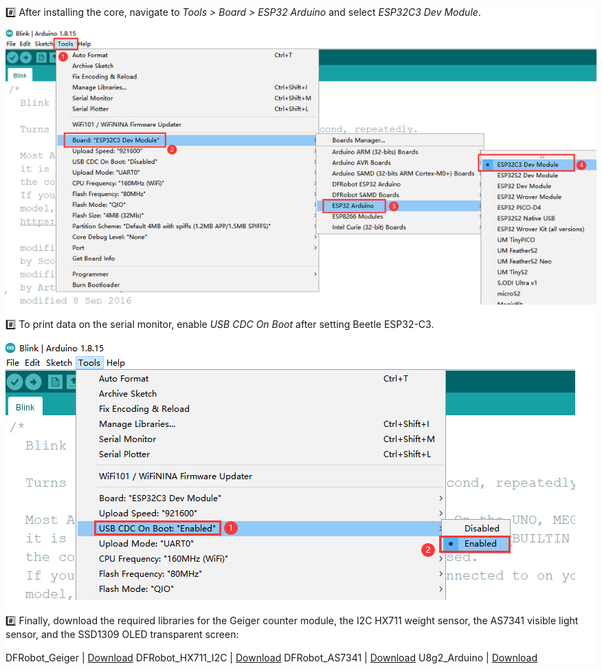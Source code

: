 :hash: After installing the core, navigate to *Tools > Board > ESP32 Arduino* and select *ESP32C3 Dev Module*.

![image](.gitbook/assets/food-irradiation/espC3_set_5.png)

:hash: To print data on the serial monitor, enable *USB CDC On Boot* after setting Beetle ESP32-C3.

![image](.gitbook/assets/food-irradiation/espC3_set_6.png)

:hash: Finally, download the required libraries for the Geiger counter module, the I2C HX711 weight sensor, the AS7341 visible light sensor, and the SSD1309 OLED transparent screen: 

DFRobot_Geiger | [Download](https://github.com/cdjq/DFRobot_Geiger)
DFRobot_HX711_I2C | [Download](https://github.com/DFRobot/DFRobot_HX711_I2C)
DFRobot_AS7341 | [Download](https://github.com/DFRobot/DFRobot_AS7341)
U8g2_Arduino | [Download](https://github.com/DFRobot/U8g2_Arduino)
